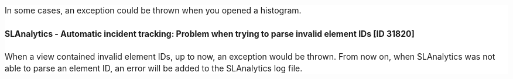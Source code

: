 In some cases, an exception could be thrown when you opened a histogram.

#### SLAnalytics - Automatic incident tracking: Problem when trying to parse invalid element IDs \[ID 31820\]

When a view contained invalid element IDs, up to now, an exception would be thrown. From now on, when SLAnalytics was not able to parse an element ID, an error will be added to the SLAnalytics log file.
